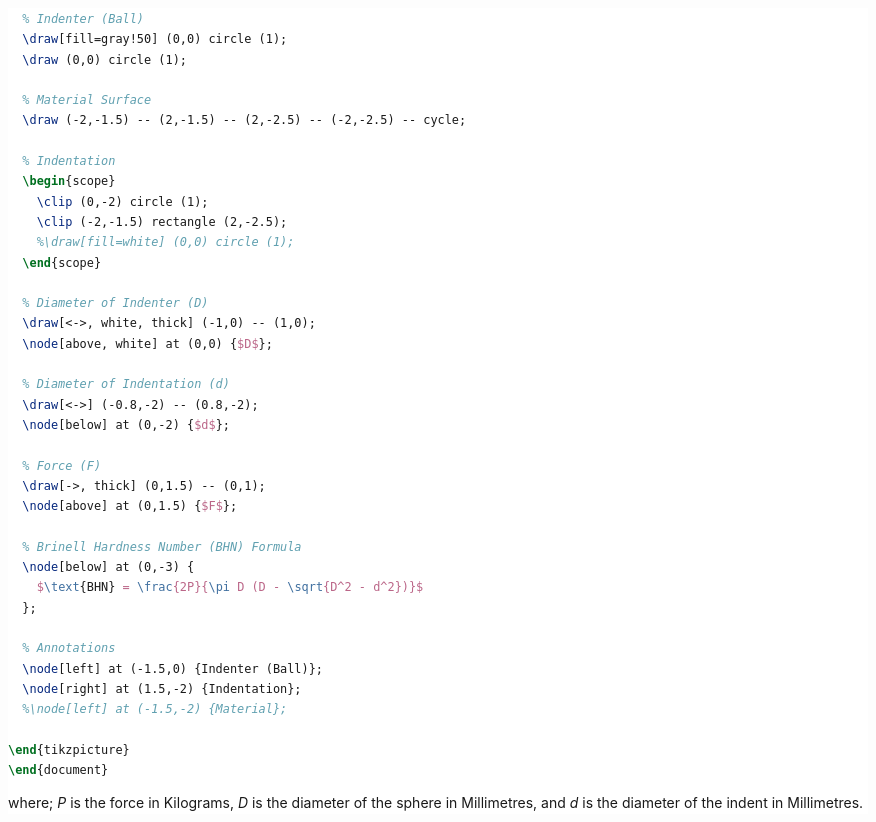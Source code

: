 ```tikz
  % Indenter (Ball)
  \draw[fill=gray!50] (0,0) circle (1);
  \draw (0,0) circle (1);

  % Material Surface
  \draw (-2,-1.5) -- (2,-1.5) -- (2,-2.5) -- (-2,-2.5) -- cycle;

  % Indentation
  \begin{scope}
    \clip (0,-2) circle (1);
    \clip (-2,-1.5) rectangle (2,-2.5);
    %\draw[fill=white] (0,0) circle (1);
  \end{scope}

  % Diameter of Indenter (D)
  \draw[<->, white, thick] (-1,0) -- (1,0);
  \node[above, white] at (0,0) {$D$};

  % Diameter of Indentation (d)
  \draw[<->] (-0.8,-2) -- (0.8,-2);
  \node[below] at (0,-2) {$d$};

  % Force (F)
  \draw[->, thick] (0,1.5) -- (0,1);
  \node[above] at (0,1.5) {$F$};

  % Brinell Hardness Number (BHN) Formula
  \node[below] at (0,-3) {
    $\text{BHN} = \frac{2P}{\pi D (D - \sqrt{D^2 - d^2})}$
  };

  % Annotations
  \node[left] at (-1.5,0) {Indenter (Ball)};
  \node[right] at (1.5,-2) {Indentation};
  %\node[left] at (-1.5,-2) {Material};

\end{tikzpicture}
\end{document}
```

where;
$P$ is the force in Kilograms,
$D$ is the diameter of the sphere in Millimetres,
and $d$ is the diameter of the indent in Millimetres.